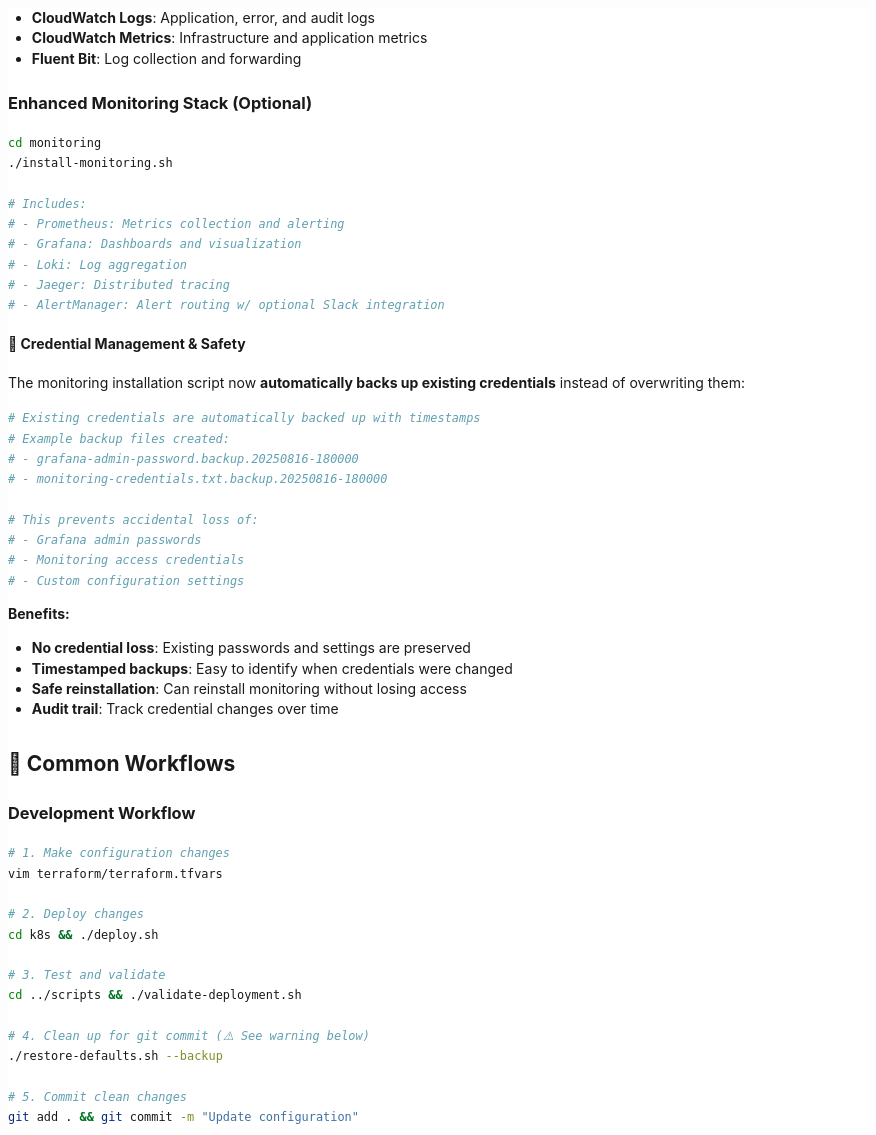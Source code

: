- **CloudWatch Logs**: Application, error, and audit logs
- **CloudWatch Metrics**: Infrastructure and application metrics
- **Fluent Bit**: Log collection and forwarding

### **Enhanced Monitoring Stack (Optional)**

```bash
cd monitoring
./install-monitoring.sh

# Includes:
# - Prometheus: Metrics collection and alerting
# - Grafana: Dashboards and visualization
# - Loki: Log aggregation
# - Jaeger: Distributed tracing
# - AlertManager: Alert routing w/ optional Slack integration
```

#### **🔐 Credential Management & Safety**

The monitoring installation script now **automatically backs up existing credentials** instead of overwriting them:

```bash
# Existing credentials are automatically backed up with timestamps
# Example backup files created:
# - grafana-admin-password.backup.20250816-180000
# - monitoring-credentials.txt.backup.20250816-180000

# This prevents accidental loss of:
# - Grafana admin passwords
# - Monitoring access credentials
# - Custom configuration settings
```

**Benefits:**

- **No credential loss**: Existing passwords and settings are preserved
- **Timestamped backups**: Easy to identify when credentials were changed
- **Safe reinstallation**: Can reinstall monitoring without losing access
- **Audit trail**: Track credential changes over time

## 🔄 **Common Workflows**

### **Development Workflow**

```bash
# 1. Make configuration changes
vim terraform/terraform.tfvars

# 2. Deploy changes
cd k8s && ./deploy.sh

# 3. Test and validate
cd ../scripts && ./validate-deployment.sh

# 4. Clean up for git commit (⚠️ See warning below)
./restore-defaults.sh --backup

# 5. Commit clean changes
git add . && git commit -m "Update configuration"
```
